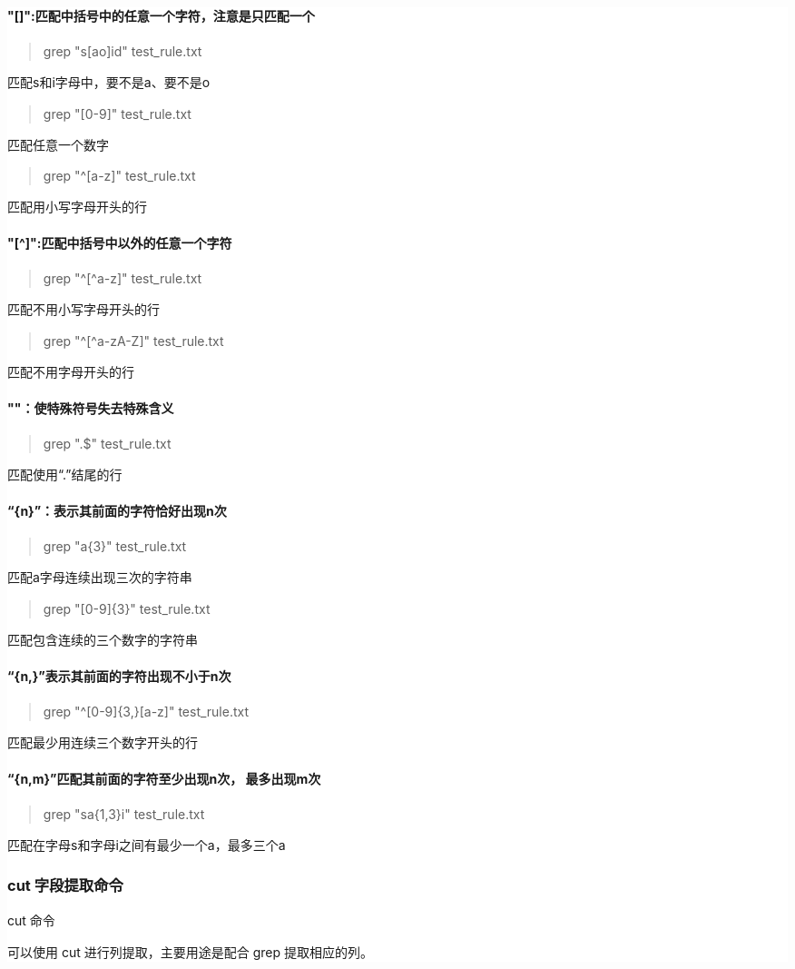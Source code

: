 
#### "[]":匹配中括号中的任意一个字符，注意是只匹配一个


> grep "s[ao]id" test_rule.txt 

匹配s和i字母中，要不是a、要不是o

>grep "[0-9]" test_rule.txt

匹配任意一个数字
>grep "^[a-z]" test_rule.txt

匹配用小写字母开头的行


#### "[^]":匹配中括号中以外的任意一个字符

> grep "^[^a-z]" test_rule.txt 
 
匹配不用小写字母开头的行


> grep "^[^a-zA-Z]" test_rule.txt 

匹配不用字母开头的行

#### "\"：使特殊符号失去特殊含义

> grep "\.$" test_rule.txt 
 
匹配使用“.”结尾的行


#### “\{n\}”：表示其前面的字符恰好出现n次 
 
> grep "a\{3\}" test_rule.txt

匹配a字母连续出现三次的字符串 

>grep "[0-9]\{3\}" test_rule.txt

匹配包含连续的三个数字的字符串

#### “\{n,\}”表示其前面的字符出现不小于n次

>grep "^[0-9]\{3,\}[a-z]" test_rule.txt 

匹配最少用连续三个数字开头的行


#### “\{n,m\}”匹配其前面的字符至少出现n次， 最多出现m次

> grep "sa\{1,3\}i" test_rule.txt 
 
匹配在字母s和字母i之间有最少一个a，最多三个a


### cut 字段提取命令


cut 命令

可以使用 cut 进行列提取，主要用途是配合 grep 提取相应的列。
